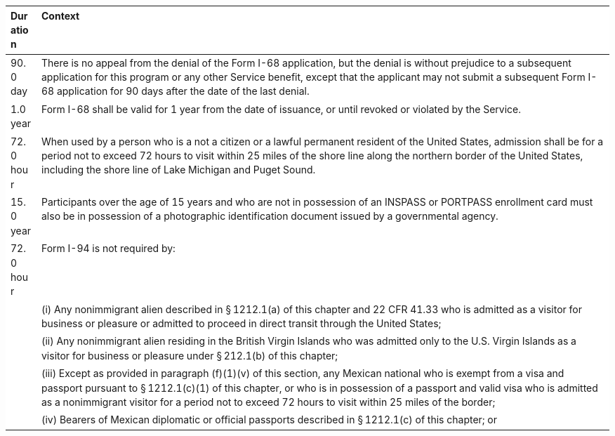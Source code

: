 | Duration      | Context                                                                                                                                                                                                                                                                                                                                                                                                                                                                                                                                    |
|:--------------|:-------------------------------------------------------------------------------------------------------------------------------------------------------------------------------------------------------------------------------------------------------------------------------------------------------------------------------------------------------------------------------------------------------------------------------------------------------------------------------------------------------------------------------------------|
| 90.0 day      | There is no appeal from the denial of the Form I-68 application, but the denial is without prejudice to a subsequent application for this program or any other Service benefit, except that the applicant may not submit a subsequent Form I-68 application for 90 days after the date of the last denial.                                                                                                                                                                                                                                 |
| 1.0 year      | Form I-68 shall be valid for 1 year from the date of issuance, or until revoked or violated by the Service.                                                                                                                                                                                                                                                                                                                                                                                                                                |
| 72.0 hour     | When used by a person who is a not a citizen or a lawful permanent resident of the United States, admission shall be for a period not to exceed 72 hours to visit within 25 miles of the shore line along the northern border of the United States, including the shore line of Lake Michigan and Puget Sound.                                                                                                                                                                                                                             |
| 15.0 year     | Participants over the age of 15 years and who are not in possession of an INSPASS or PORTPASS enrollment card must also be in possession of a photographic identification document issued by a governmental agency.                                                                                                                                                                                                                                                                                                                        |
| 72.0 hour     | Form I-94 is not required by:                                                                                                                                                                                                                                                                                                                                                                                                                                                                                                              |
|               |             (i) Any nonimmigrant alien described in &#167;&#8201;1212.1(a) of this chapter and 22 CFR 41.33 who is admitted as a visitor for business or pleasure or admitted to proceed in direct transit through the United States;                                                                                                                                                                                                                                                                                                      |
|               |             (ii) Any nonimmigrant alien residing in the British Virgin Islands who was admitted only to the U.S. Virgin Islands as a visitor for business or pleasure under &#167;&#8201;212.1(b) of this chapter;                                                                                                                                                                                                                                                                                                                         |
|               |             (iii) Except as provided in paragraph (f)(1)(v) of this section, any Mexican national who is exempt from a visa and passport pursuant to &#167;&#8201;1212.1(c)(1) of this chapter, or who is in possession of a passport and valid visa who is admitted as a nonimmigrant visitor for a period not to exceed 72 hours to visit within 25 miles of the border;                                                                                                                                                                 |
|               |             (iv) Bearers of Mexican diplomatic or official passports described in &#173;&#167;&#8201;1212.1(c) of this chapter; or                                                                                                                                                                                                                                                                                                                                                                                                         |